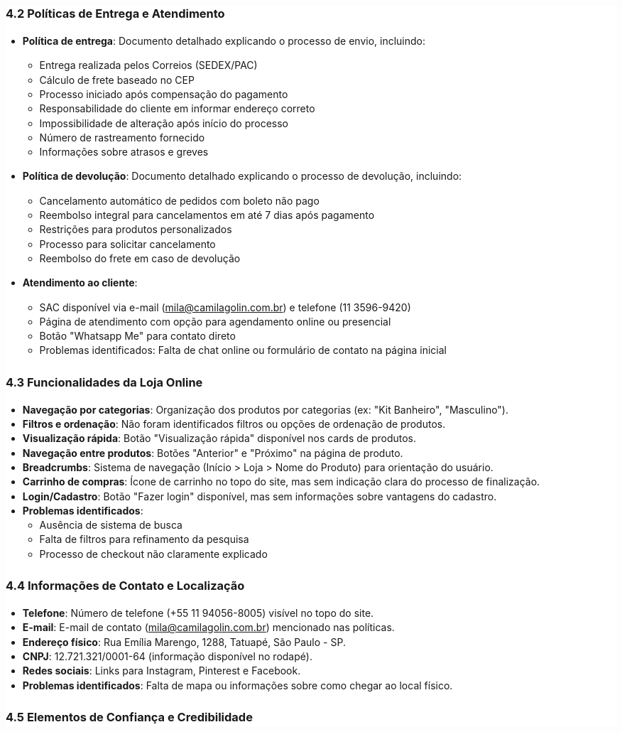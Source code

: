 ### 4.2 Políticas de Entrega e Atendimento

- **Política de entrega**: Documento detalhado explicando o processo de envio, incluindo:
  - Entrega realizada pelos Correios (SEDEX/PAC)
  - Cálculo de frete baseado no CEP
  - Processo iniciado após compensação do pagamento
  - Responsabilidade do cliente em informar endereço correto
  - Impossibilidade de alteração após início do processo
  - Número de rastreamento fornecido
  - Informações sobre atrasos e greves

- **Política de devolução**: Documento detalhado explicando o processo de devolução, incluindo:
  - Cancelamento automático de pedidos com boleto não pago
  - Reembolso integral para cancelamentos em até 7 dias após pagamento
  - Restrições para produtos personalizados
  - Processo para solicitar cancelamento
  - Reembolso do frete em caso de devolução

- **Atendimento ao cliente**: 
  - SAC disponível via e-mail (mila@camilagolin.com.br) e telefone (11 3596-9420)
  - Página de atendimento com opção para agendamento online ou presencial
  - Botão "Whatsapp Me" para contato direto
  - Problemas identificados: Falta de chat online ou formulário de contato na página inicial

### 4.3 Funcionalidades da Loja Online

- **Navegação por categorias**: Organização dos produtos por categorias (ex: "Kit Banheiro", "Masculino").
- **Filtros e ordenação**: Não foram identificados filtros ou opções de ordenação de produtos.
- **Visualização rápida**: Botão "Visualização rápida" disponível nos cards de produtos.
- **Navegação entre produtos**: Botões "Anterior" e "Próximo" na página de produto.
- **Breadcrumbs**: Sistema de navegação (Início > Loja > Nome do Produto) para orientação do usuário.
- **Carrinho de compras**: Ícone de carrinho no topo do site, mas sem indicação clara do processo de finalização.
- **Login/Cadastro**: Botão "Fazer login" disponível, mas sem informações sobre vantagens do cadastro.
- **Problemas identificados**:
  - Ausência de sistema de busca
  - Falta de filtros para refinamento da pesquisa
  - Processo de checkout não claramente explicado

### 4.4 Informações de Contato e Localização

- **Telefone**: Número de telefone (+55 11 94056-8005) visível no topo do site.
- **E-mail**: E-mail de contato (mila@camilagolin.com.br) mencionado nas políticas.
- **Endereço físico**: Rua Emília Marengo, 1288, Tatuapé, São Paulo - SP.
- **CNPJ**: 12.721.321/0001-64 (informação disponível no rodapé).
- **Redes sociais**: Links para Instagram, Pinterest e Facebook.
- **Problemas identificados**: Falta de mapa ou informações sobre como chegar ao local físico.

### 4.5 Elementos de Confiança e Credibilidade

